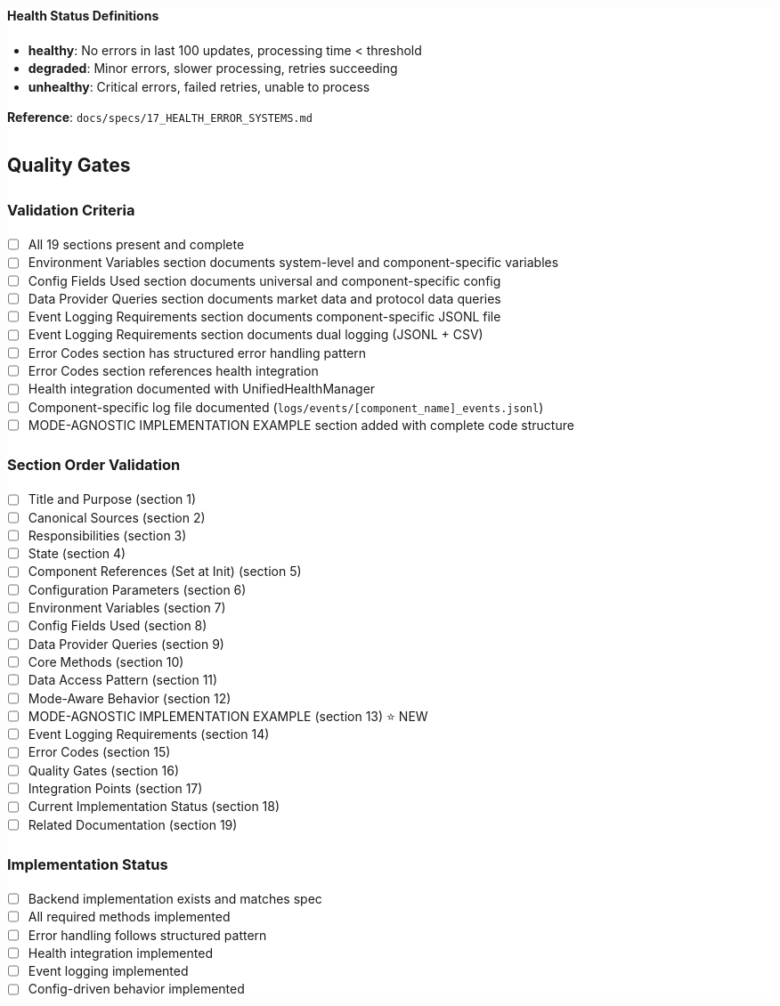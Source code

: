 #### Health Status Definitions
- **healthy**: No errors in last 100 updates, processing time < threshold
- **degraded**: Minor errors, slower processing, retries succeeding
- **unhealthy**: Critical errors, failed retries, unable to process

**Reference**: `docs/specs/17_HEALTH_ERROR_SYSTEMS.md`

## Quality Gates

### Validation Criteria
- [ ] All 19 sections present and complete
- [ ] Environment Variables section documents system-level and component-specific variables
- [ ] Config Fields Used section documents universal and component-specific config
- [ ] Data Provider Queries section documents market data and protocol data queries
- [ ] Event Logging Requirements section documents component-specific JSONL file
- [ ] Event Logging Requirements section documents dual logging (JSONL + CSV)
- [ ] Error Codes section has structured error handling pattern
- [ ] Error Codes section references health integration
- [ ] Health integration documented with UnifiedHealthManager
- [ ] Component-specific log file documented (`logs/events/[component_name]_events.jsonl`)
- [ ] MODE-AGNOSTIC IMPLEMENTATION EXAMPLE section added with complete code structure

### Section Order Validation
- [ ] Title and Purpose (section 1)
- [ ] Canonical Sources (section 2)
- [ ] Responsibilities (section 3)
- [ ] State (section 4)
- [ ] Component References (Set at Init) (section 5)
- [ ] Configuration Parameters (section 6)
- [ ] Environment Variables (section 7)
- [ ] Config Fields Used (section 8)
- [ ] Data Provider Queries (section 9)
- [ ] Core Methods (section 10)
- [ ] Data Access Pattern (section 11)
- [ ] Mode-Aware Behavior (section 12)
- [ ] MODE-AGNOSTIC IMPLEMENTATION EXAMPLE (section 13) ⭐ NEW
- [ ] Event Logging Requirements (section 14)
- [ ] Error Codes (section 15)
- [ ] Quality Gates (section 16)
- [ ] Integration Points (section 17)
- [ ] Current Implementation Status (section 18)
- [ ] Related Documentation (section 19)

### Implementation Status
- [ ] Backend implementation exists and matches spec
- [ ] All required methods implemented
- [ ] Error handling follows structured pattern
- [ ] Health integration implemented
- [ ] Event logging implemented
- [ ] Config-driven behavior implemented
